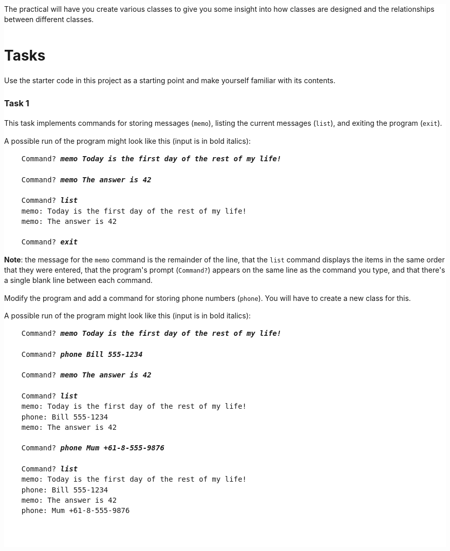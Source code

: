 

The practical will have you create various classes to give you some insight into how classes are designed and the
relationships between different classes.

# Tasks

Use the starter code in this project as a starting point and make yourself familiar with its contents.

### Task 1

This task implements commands for storing messages (`memo`), listing the current messages (`list`), and exiting
the program (`exit`).

A possible run of the program might look like this (input is in bold italics):

<pre>
    Command? <i><b>memo Today is the first day of the rest of my life!</b></i>

    Command? <i><b>memo The answer is 42</b></i>

    Command? <i><b>list</b></i>
    memo: Today is the first day of the rest of my life!
    memo: The answer is 42

    Command? <i><b>exit</b></i>
</pre>

**Note**: the message for the `memo` command is the remainder of the line, that the `list` command displays the items in
the same order that they were entered, that the program's prompt (`Command?`) appears on the same line as the command
you type, and that there's a single blank line between each command.

Modify the program and add a command for storing phone numbers (`phone`). You will have to create a new class for this.

A possible run of the program might look like this (input is in bold italics):

<pre>
    Command? <i><b>memo Today is the first day of the rest of my life!</b></i>

    Command? <i><b>phone Bill 555-1234</b></i>

    Command? <i><b>memo The answer is 42</b></i>

    Command? <i><b>list</b></i>
    memo: Today is the first day of the rest of my life!
    phone: Bill 555-1234
    memo: The answer is 42

    Command? <i><b>phone Mum +61-8-555-9876</b></i>

    Command? <i><b>list</b></i>
    memo: Today is the first day of the rest of my life!
    phone: Bill 555-1234
    memo: The answer is 42
    phone: Mum +61-8-555-9876
